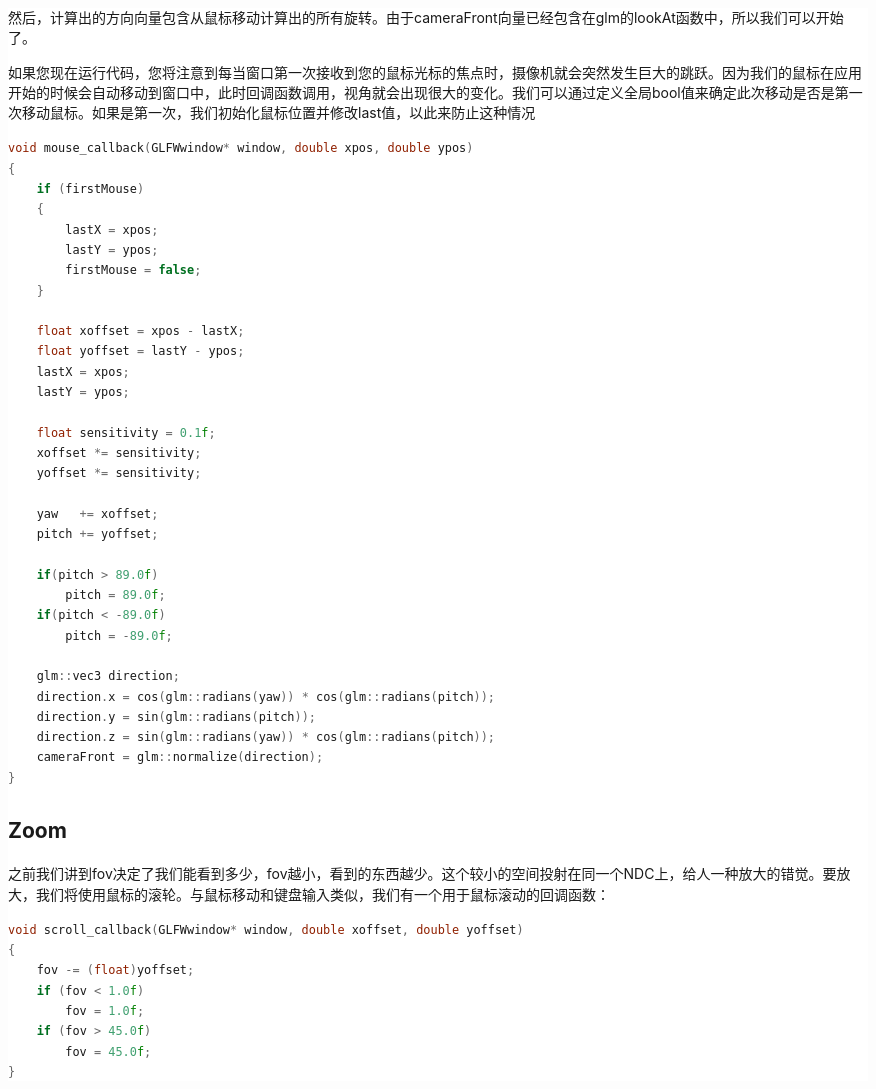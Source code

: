 然后，计算出的方向向量包含从鼠标移动计算出的所有旋转。由于cameraFront向量已经包含在glm的lookAt函数中，所以我们可以开始了。

如果您现在运行代码，您将注意到每当窗口第一次接收到您的鼠标光标的焦点时，摄像机就会突然发生巨大的跳跃。因为我们的鼠标在应用开始的时候会自动移动到窗口中，此时回调函数调用，视角就会出现很大的变化。我们可以通过定义全局bool值来确定此次移动是否是第一次移动鼠标。如果是第一次，我们初始化鼠标位置并修改last值，以此来防止这种情况

```c++
void mouse_callback(GLFWwindow* window, double xpos, double ypos)
{
    if (firstMouse)
    {
        lastX = xpos;
        lastY = ypos;
        firstMouse = false;
    }
  
    float xoffset = xpos - lastX;
    float yoffset = lastY - ypos; 
    lastX = xpos;
    lastY = ypos;

    float sensitivity = 0.1f;
    xoffset *= sensitivity;
    yoffset *= sensitivity;

    yaw   += xoffset;
    pitch += yoffset;

    if(pitch > 89.0f)
        pitch = 89.0f;
    if(pitch < -89.0f)
        pitch = -89.0f;

    glm::vec3 direction;
    direction.x = cos(glm::radians(yaw)) * cos(glm::radians(pitch));
    direction.y = sin(glm::radians(pitch));
    direction.z = sin(glm::radians(yaw)) * cos(glm::radians(pitch));
    cameraFront = glm::normalize(direction);
}  
```

## Zoom

之前我们讲到fov决定了我们能看到多少，fov越小，看到的东西越少。这个较小的空间投射在同一个NDC上，给人一种放大的错觉。要放大，我们将使用鼠标的滚轮。与鼠标移动和键盘输入类似，我们有一个用于鼠标滚动的回调函数：

```c++
void scroll_callback(GLFWwindow* window, double xoffset, double yoffset)
{
    fov -= (float)yoffset;
    if (fov < 1.0f)
        fov = 1.0f;
    if (fov > 45.0f)
        fov = 45.0f; 
}
```
